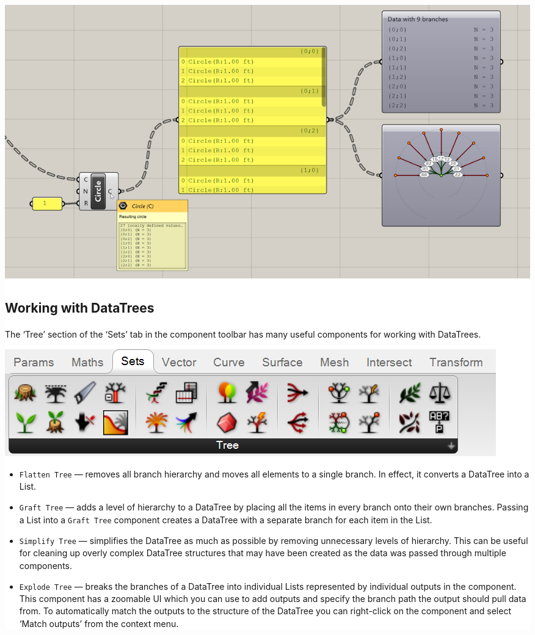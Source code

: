 ![description](images/4-5-21.png)

## Working with DataTrees

The ‘Tree’ section of the ‘Sets’ tab in the component toolbar has many useful components for working with DataTrees.

![description](images/4-5-22.png)

- `Flatten Tree` — removes all branch hierarchy and moves all elements to a single branch. In effect, it converts a DataTree into a List.

- `Graft Tree` — adds a level of hierarchy to a DataTree by placing all the items in every branch onto their own branches. Passing a List into a `Graft Tree` component creates a DataTree with a separate branch for each item in the List.

- `Simplify Tree` — simplifies the DataTree as much as possible by removing unnecessary levels of hierarchy. This can be useful for cleaning up overly complex DataTree structures that may have been created as the data was passed through multiple components.

- `Explode Tree` — breaks the branches of a DataTree into individual Lists represented by individual outputs in the component. This component has a zoomable UI which you can use to add outputs and specify the branch path the output should pull data from. To automatically match the outputs to the structure of the DataTree you can right-click on the component and select ‘Match outputs’ from the context menu.
